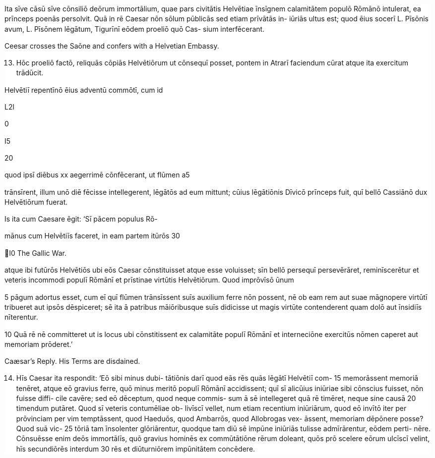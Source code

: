 Ita sīve cāsū sīve cōnsiliō deōrum immortālium, quae
pars civitātis Helvētiae īnsīgnem calamitātem populō
Rōmānō intulerat, ea prīnceps poenās persolvit. Quā
in rē Caesar nōn sōlum pūblicās sed etiam prīvātās in-
iūriās ultus est; quod ēius socerī L. Pīsōnis avum, L.
Pīsōnem lēgātum, Tigurīnī eōdem proeliō quō Cas-
sium interfēcerant.

Ceesar crosses the Saōne and confers with a Helvetian Embassy.

13. Hōc proeliō factō, reliquās cōpiās Helvētiōrum
ut cōnsequī posset, pontem in Atrarī faciendum cūrat
atque ita exercitum trādūcit.

Helvētiī repentīnō ēius adventū commōtī, cum id

L2l

0

I5

20

quod ipsī diēbus xx aegerrimē cōnfēcerant, ut flūmen a5

trānsīrent, illum unō diē fēcisse intellegerent, lēgātōs
ad eum mittunt; cūius lēgātiōnis Dīvicō prīnceps fuit,
quī bellō Cassiānō dux Helvētiōrum fuerat.

Is ita cum Caesare ēgit: ‘Sī pācem populus Rō-

mānus cum Helvētiīs faceret, in eam partem itūrōs 30

I0 The Gallic War.

atque ibi futūrōs Helvētiōs ubi eōs Caesar cōnstituisset
atque esse voluisset; sīn bellō persequī persevērāret,
reminīscerētur et veteris incommodi populī Rōmānī et
prīstinae virtūtis Helvētiōrum. Quod imprōvīsō ūnum

5 pāgum adortus esset, cum eī quī flūmen trānsīssent
suīs auxilium ferre nōn possent, nē ob eam rem aut
suae māgnopere virtūtī tribueret aut ipsōs dēspiceret;
sē ita ā patribus māiōribusque suīs didicisse ut magis
virtūte contenderent quam dolō aut īnsidiīs nīterentur.

10 Quā rē nē committeret ut is locus ubi cōnstitissent ex
calamitāte populī Rōmānī et interneciōne exercitūs
nōmen caperet aut memoriam prōderet.’

Caæsar’s Reply. His Terms are disdained.

14. Hīs Caesar ita respondit: ‘Eō sibi minus dubi-
tātiōnis darī quod eās rēs quās lēgātī Helvētiī com-
15 memorāssent memoriā tenēret, atque eō gravius ferre,
quō minus meritō populī Rōmānī accidissent; quī sī
alicūius iniūriae sibi cōnscius fuisset, nōn fuisse diffi-
cile cavēre; sed eō dēceptum, quod neque commis-
sum ā sē intellegeret quā rē timēret, neque sine causā
20 timendum putāret. Quod sī veteris contumēliae ob-
livīscī vellet, num etiam recentium iniūriārum, quod
eō invītō iter per prōvinciam per vim temptāssent,
quod Haeduōs, quod Ambarrōs, quod Allobrogas vex-
āssent, memoriam dēpōnere posse? Quod suā vic-
25 tōriā tam īnsolenter glōriārentur, quodque tam diū
sē impūne iniūriās tulisse admīrārentur, eōdem perti-
nēre. Cōnsuēsse enim deōs immortālīs, quō gravius
hominēs ex commūtātiōne rērum doleant, quōs prō
scelere eōrum ulcīscī velint, hīs secundiōrēs interdum
30 rēs et diūturniōrem impūnitātem concēdere.
